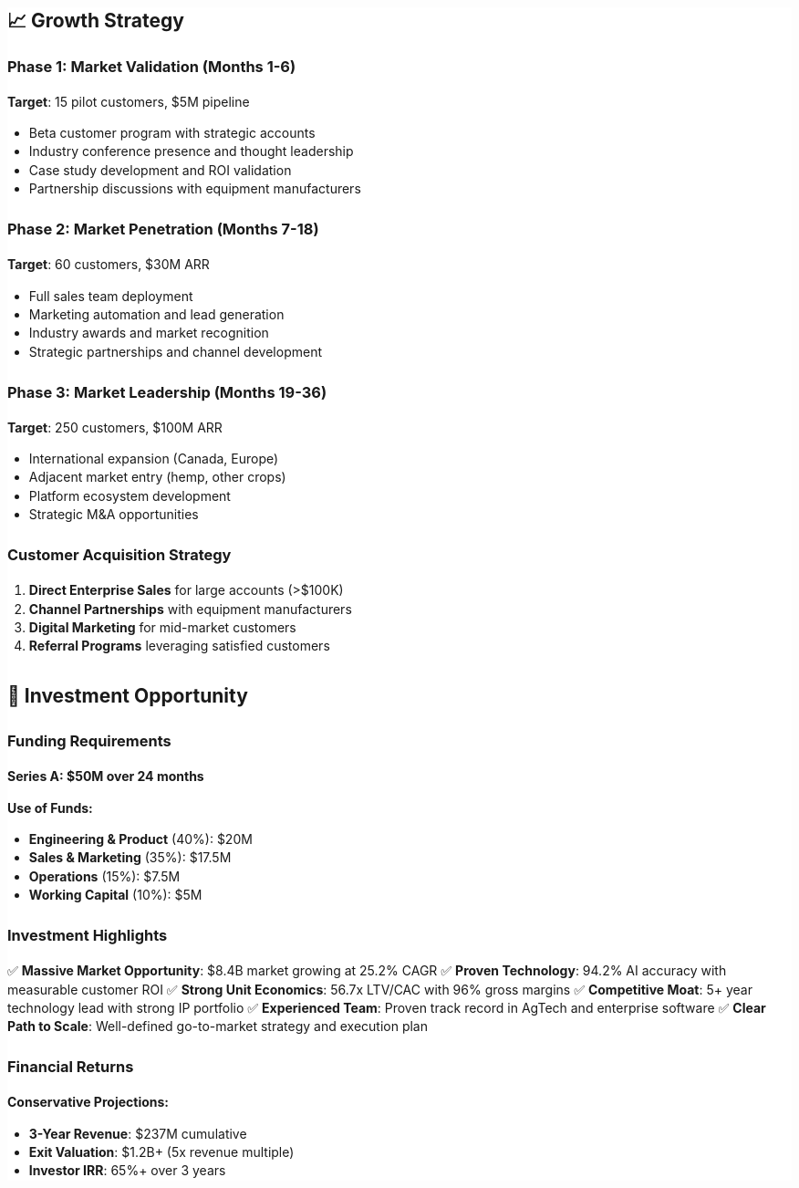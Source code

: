 ## 📈 **Growth Strategy**

### **Phase 1: Market Validation (Months 1-6)**
**Target**: 15 pilot customers, $5M pipeline
- Beta customer program with strategic accounts
- Industry conference presence and thought leadership
- Case study development and ROI validation
- Partnership discussions with equipment manufacturers

### **Phase 2: Market Penetration (Months 7-18)**
**Target**: 60 customers, $30M ARR
- Full sales team deployment
- Marketing automation and lead generation
- Industry awards and market recognition
- Strategic partnerships and channel development

### **Phase 3: Market Leadership (Months 19-36)**
**Target**: 250 customers, $100M ARR
- International expansion (Canada, Europe)
- Adjacent market entry (hemp, other crops)
- Platform ecosystem development
- Strategic M&A opportunities

### **Customer Acquisition Strategy**
1. **Direct Enterprise Sales** for large accounts (>$100K)
2. **Channel Partnerships** with equipment manufacturers
3. **Digital Marketing** for mid-market customers
4. **Referral Programs** leveraging satisfied customers

## 💼 **Investment Opportunity**

### **Funding Requirements**
**Series A: $50M over 24 months**

**Use of Funds:**
- **Engineering & Product** (40%): $20M
- **Sales & Marketing** (35%): $17.5M
- **Operations** (15%): $7.5M
- **Working Capital** (10%): $5M

### **Investment Highlights**
✅ **Massive Market Opportunity**: $8.4B market growing at 25.2% CAGR
✅ **Proven Technology**: 94.2% AI accuracy with measurable customer ROI
✅ **Strong Unit Economics**: 56.7x LTV/CAC with 96% gross margins
✅ **Competitive Moat**: 5+ year technology lead with strong IP portfolio
✅ **Experienced Team**: Proven track record in AgTech and enterprise software
✅ **Clear Path to Scale**: Well-defined go-to-market strategy and execution plan

### **Financial Returns**
**Conservative Projections:**
- **3-Year Revenue**: $237M cumulative
- **Exit Valuation**: $1.2B+ (5x revenue multiple)
- **Investor IRR**: 65%+ over 3 years
